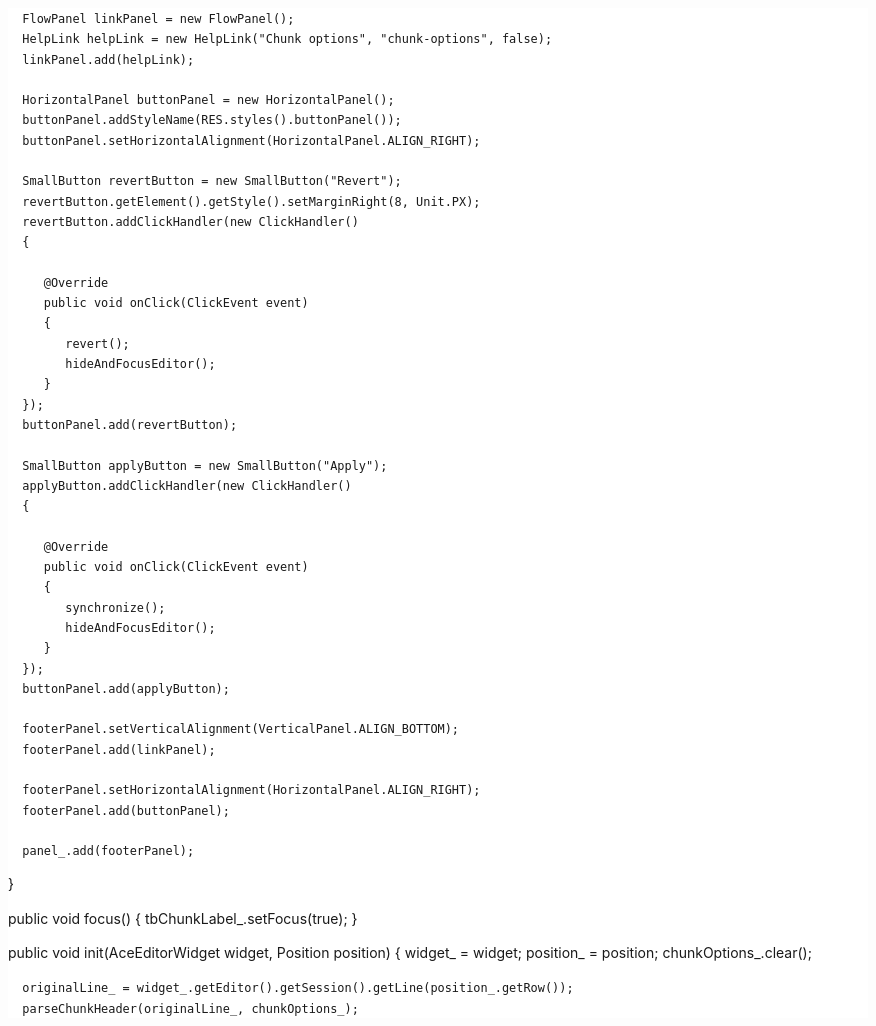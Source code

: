       FlowPanel linkPanel = new FlowPanel();
      HelpLink helpLink = new HelpLink("Chunk options", "chunk-options", false);
      linkPanel.add(helpLink);
      
      HorizontalPanel buttonPanel = new HorizontalPanel();
      buttonPanel.addStyleName(RES.styles().buttonPanel());
      buttonPanel.setHorizontalAlignment(HorizontalPanel.ALIGN_RIGHT);
      
      SmallButton revertButton = new SmallButton("Revert");
      revertButton.getElement().getStyle().setMarginRight(8, Unit.PX);
      revertButton.addClickHandler(new ClickHandler()
      {
         
         @Override
         public void onClick(ClickEvent event)
         {
            revert();
            hideAndFocusEditor();
         }
      });
      buttonPanel.add(revertButton);
      
      SmallButton applyButton = new SmallButton("Apply");
      applyButton.addClickHandler(new ClickHandler()
      {
         
         @Override
         public void onClick(ClickEvent event)
         {
            synchronize();
            hideAndFocusEditor();
         }
      });
      buttonPanel.add(applyButton);
      
      footerPanel.setVerticalAlignment(VerticalPanel.ALIGN_BOTTOM);
      footerPanel.add(linkPanel);
      
      footerPanel.setHorizontalAlignment(HorizontalPanel.ALIGN_RIGHT);
      footerPanel.add(buttonPanel);
      
      panel_.add(footerPanel);
   }
   
   public void focus()
   {
      tbChunkLabel_.setFocus(true);
   }
   
   public void init(AceEditorWidget widget, Position position)
   {
      widget_ = widget;
      position_ = position;
      chunkOptions_.clear();
      
      originalLine_ = widget_.getEditor().getSession().getLine(position_.getRow());
      parseChunkHeader(originalLine_, chunkOptions_);
      